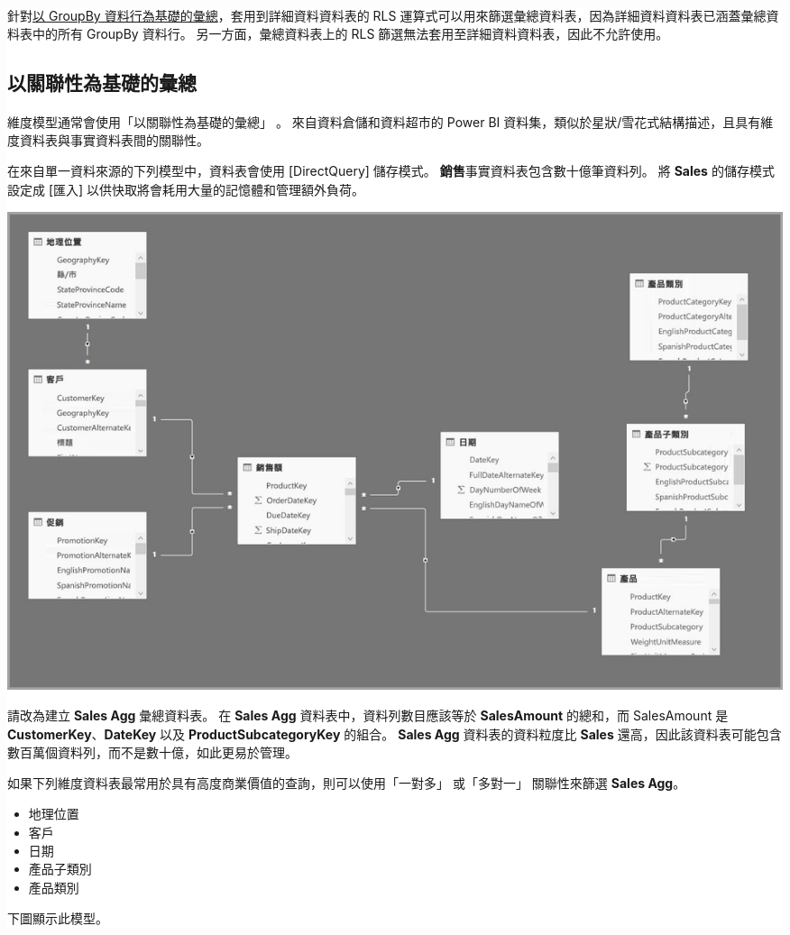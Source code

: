 針對[以 GroupBy 資料行為基礎的彙總](#aggregation-based-on-groupby-columns)，套用到詳細資料資料表的 RLS 運算式可以用來篩選彙總資料表，因為詳細資料資料表已涵蓋彙總資料表中的所有 GroupBy 資料行。 另一方面，彙總資料表上的 RLS 篩選無法套用至詳細資料資料表，因此不允許使用。

## <a name="aggregation-based-on-relationships"></a>以關聯性為基礎的彙總

維度模型通常會使用「以關聯性為基礎的彙總」  。 來自資料倉儲和資料超市的 Power BI 資料集，類似於星狀/雪花式結構描述，且具有維度資料表與事實資料表間的關聯性。

在來自單一資料來源的下列模型中，資料表會使用 [DirectQuery] 儲存模式。 **銷售**事實資料表包含數十億筆資料列。 將 **Sales** 的儲存模式設定成 [匯入] 以供快取將會耗用大量的記憶體和管理額外負荷。

![模型中的詳細資料資料表](media/desktop-aggregations/aggregations_02.jpg)

請改為建立 **Sales Agg** 彙總資料表。 在 **Sales Agg** 資料表中，資料列數目應該等於 **SalesAmount** 的總和，而 SalesAmount 是 **CustomerKey**、**DateKey** 以及 **ProductSubcategoryKey** 的組合。 **Sales Agg** 資料表的資料粒度比 **Sales** 還高，因此該資料表可能包含數百萬個資料列，而不是數十億，如此更易於管理。

如果下列維度資料表最常用於具有高度商業價值的查詢，則可以使用「一對多」  或「多對一」  關聯性來篩選 **Sales Agg**。

- 地理位置
- 客戶
- 日期
- 產品子類別
- 產品類別

下圖顯示此模型。
